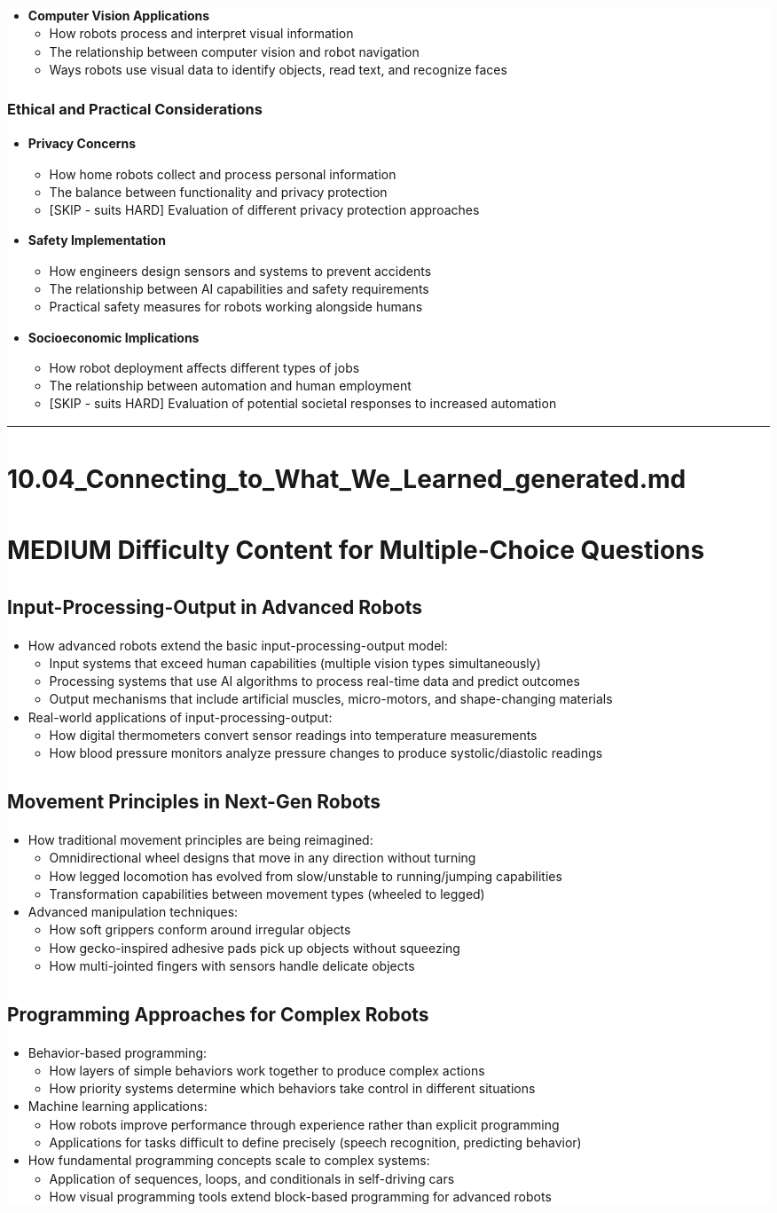 - **Computer Vision Applications**
  - How robots process and interpret visual information
  - The relationship between computer vision and robot navigation
  - Ways robots use visual data to identify objects, read text, and recognize faces

### Ethical and Practical Considerations
- **Privacy Concerns**
  - How home robots collect and process personal information
  - The balance between functionality and privacy protection
  - [SKIP - suits HARD] Evaluation of different privacy protection approaches

- **Safety Implementation**
  - How engineers design sensors and systems to prevent accidents
  - The relationship between AI capabilities and safety requirements
  - Practical safety measures for robots working alongside humans

- **Socioeconomic Implications**
  - How robot deployment affects different types of jobs
  - The relationship between automation and human employment
  - [SKIP - suits HARD] Evaluation of potential societal responses to increased automation

---



# 10.04_Connecting_to_What_We_Learned_generated.md

# MEDIUM Difficulty Content for Multiple-Choice Questions

## Input-Processing-Output in Advanced Robots
- How advanced robots extend the basic input-processing-output model:
  - Input systems that exceed human capabilities (multiple vision types simultaneously)
  - Processing systems that use AI algorithms to process real-time data and predict outcomes
  - Output mechanisms that include artificial muscles, micro-motors, and shape-changing materials
- Real-world applications of input-processing-output:
  - How digital thermometers convert sensor readings into temperature measurements
  - How blood pressure monitors analyze pressure changes to produce systolic/diastolic readings

## Movement Principles in Next-Gen Robots
- How traditional movement principles are being reimagined:
  - Omnidirectional wheel designs that move in any direction without turning
  - How legged locomotion has evolved from slow/unstable to running/jumping capabilities
  - Transformation capabilities between movement types (wheeled to legged)
- Advanced manipulation techniques:
  - How soft grippers conform around irregular objects
  - How gecko-inspired adhesive pads pick up objects without squeezing
  - How multi-jointed fingers with sensors handle delicate objects

## Programming Approaches for Complex Robots
- Behavior-based programming:
  - How layers of simple behaviors work together to produce complex actions
  - How priority systems determine which behaviors take control in different situations
- Machine learning applications:
  - How robots improve performance through experience rather than explicit programming
  - Applications for tasks difficult to define precisely (speech recognition, predicting behavior)
- How fundamental programming concepts scale to complex systems:
  - Application of sequences, loops, and conditionals in self-driving cars
  - How visual programming tools extend block-based programming for advanced robots
